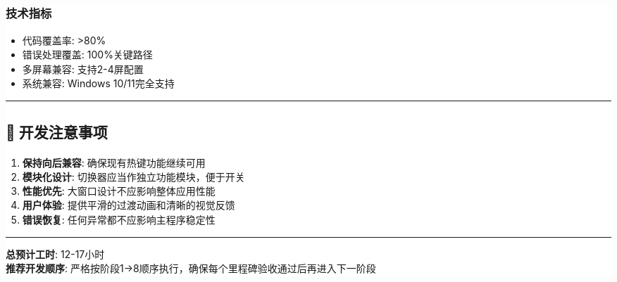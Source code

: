 ### 技术指标
- 代码覆盖率: >80%
- 错误处理覆盖: 100%关键路径
- 多屏幕兼容: 支持2-4屏配置
- 系统兼容: Windows 10/11完全支持

---

## 📝 开发注意事项

1. **保持向后兼容**: 确保现有热键功能继续可用
2. **模块化设计**: 切换器应当作独立功能模块，便于开关
3. **性能优先**: 大窗口设计不应影响整体应用性能
4. **用户体验**: 提供平滑的过渡动画和清晰的视觉反馈
5. **错误恢复**: 任何异常都不应影响主程序稳定性

---

**总预计工时**: 12-17小时  
**推荐开发顺序**: 严格按阶段1→8顺序执行，确保每个里程碑验收通过后再进入下一阶段